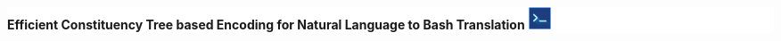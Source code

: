 <div><b>Efficient Constituency Tree based Encoding for Natural Language to Bash Translation</b> <a href="https://github.com/Shikhar-S/Segmented-Invocation-Transformer"><img src="/assets/images/code-badge.png" width="25" height="25"/></a>